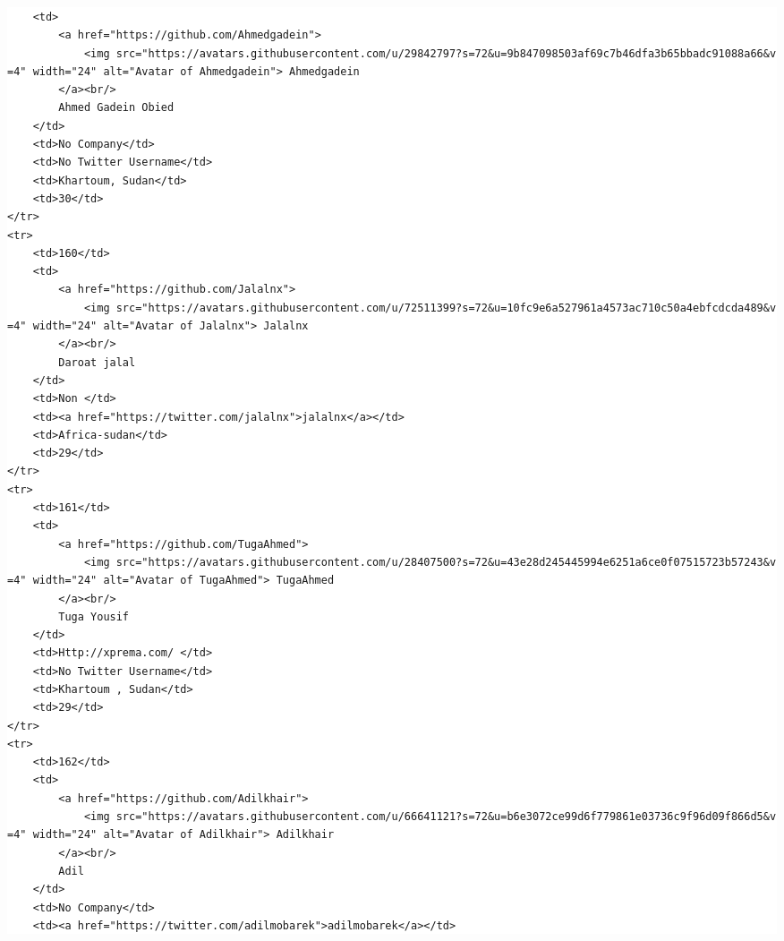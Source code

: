 		<td>
			<a href="https://github.com/Ahmedgadein">
				<img src="https://avatars.githubusercontent.com/u/29842797?s=72&u=9b847098503af69c7b46dfa3b65bbadc91088a66&v=4" width="24" alt="Avatar of Ahmedgadein"> Ahmedgadein
			</a><br/>
			Ahmed Gadein Obied
		</td>
		<td>No Company</td>
		<td>No Twitter Username</td>
		<td>Khartoum, Sudan</td>
		<td>30</td>
	</tr>
	<tr>
		<td>160</td>
		<td>
			<a href="https://github.com/Jalalnx">
				<img src="https://avatars.githubusercontent.com/u/72511399?s=72&u=10fc9e6a527961a4573ac710c50a4ebfcdcda489&v=4" width="24" alt="Avatar of Jalalnx"> Jalalnx
			</a><br/>
			Daroat jalal
		</td>
		<td>Non </td>
		<td><a href="https://twitter.com/jalalnx">jalalnx</a></td>
		<td>Africa-sudan</td>
		<td>29</td>
	</tr>
	<tr>
		<td>161</td>
		<td>
			<a href="https://github.com/TugaAhmed">
				<img src="https://avatars.githubusercontent.com/u/28407500?s=72&u=43e28d245445994e6251a6ce0f07515723b57243&v=4" width="24" alt="Avatar of TugaAhmed"> TugaAhmed
			</a><br/>
			Tuga Yousif
		</td>
		<td>Http://xprema.com/ </td>
		<td>No Twitter Username</td>
		<td>Khartoum , Sudan</td>
		<td>29</td>
	</tr>
	<tr>
		<td>162</td>
		<td>
			<a href="https://github.com/Adilkhair">
				<img src="https://avatars.githubusercontent.com/u/66641121?s=72&u=b6e3072ce99d6f779861e03736c9f96d09f866d5&v=4" width="24" alt="Avatar of Adilkhair"> Adilkhair
			</a><br/>
			Adil 
		</td>
		<td>No Company</td>
		<td><a href="https://twitter.com/adilmobarek">adilmobarek</a></td>
